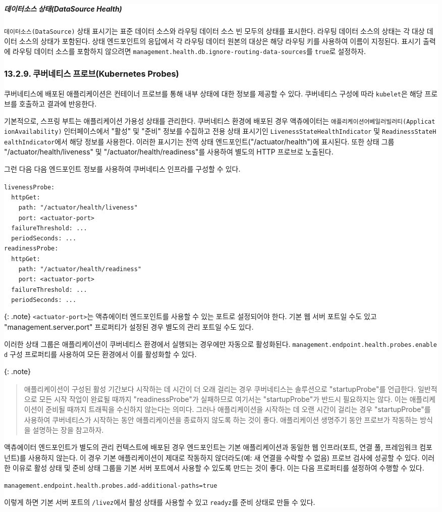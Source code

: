 ##### 데이터소스 상태(DataSource Health)
`데이터소스(DataSource)` 상태 표시기는 표준 데이터 소스와 라우팅 데이터 소스 빈 모두의 상태를 표시한다. 라우팅 데이터 소스의 상태는 각 대상 데이터 소스의 상태가 포함된다. 상태 엔드포인트의 응답에서 각 라우팅 데이터 원본의 대상은 해당 라우팅 키를 사용하여 이름이 지정된다. 표시기 출력에 라우팅 데이터 소스를 포함하지 않으려면 `management.health.db.ignore-routing-data-sources`를 `true`로 설정하자.


### 13.2.9. 쿠버네티스 프로브(Kubernetes Probes)
쿠버네티스에 배포된 애플리케이션은 컨테이너 프로브를 통해 내부 상태에 대한 정보를 제공할 수 있다. 쿠버네티스 구성에 따라 `kubelet`은 해당 프로브를 호출하고 결과에 반응한다.

기본적으로, 스프링 부트는 애플리케이션 가용성 상태를 관리한다. 쿠버네티스 환경에 배포된 경우 액츄에이터는 `애플리케이션어베일러빌러티(ApplicationAvailability)` 인터페이스에서 "활성" 및 "준비" 정보를 수집하고 전용 상태 표시기인 `LivenessStateHealthIndicator` 및 `ReadinessStateHealthIndicator`에서 해당 정보를 사용한다. 이러한 표시기는 전역 상태 엔드포인트("/actuator/health")에 표시된다. 또한 상태 그룹 "/actuator/health/liveness" 및 "/actuator/health/readiness"를 사용하여 별도의 HTTP 프로브로 노출된다.

그런 다음 다음 엔드포인트 정보를 사용하여 쿠버네티스 인프라를 구성할 수 있다.

```
livenessProbe:
  httpGet:
    path: "/actuator/health/liveness"
    port: <actuator-port>
  failureThreshold: ...
  periodSeconds: ...
readinessProbe:
  httpGet:
    path: "/actuator/health/readiness"
    port: <actuator-port>
  failureThreshold: ...
  periodSeconds: ...
```

{: .note}
`<actuator-port>`는 액츄에이터 엔드포인트를 사용할 수 있는 포트로 설정되어야 한다. 기본 웹 서버 포트일 수도 있고 "management.server.port" 프로퍼티가 설정된 경우 별도의 관리 포트일 수도 있다.


이러한 상태 그룹은 애플리케이션이 쿠버네티스 환경에서 실행되는 경우에만 자동으로 활성화된다. `management.endpoint.health.probes.enabled` 구성 프로퍼티를 사용하여 모든 환경에서 이를 활성화할 수 있다.

{: .note}
>애플리케이션이 구성된 활성 기간보다 시작하는 데 시간이 더 오래 걸리는 경우 쿠버네티스는 솔루션으로 "startupProbe"를 언급한다. 일반적으로 모든 시작 작업이 완료될 때까지 "readinessProbe"가 실패하므로 여기서는 "startupProbe"가 반드시 필요하지는 않다. 이는 애플리케이션이 준비될 때까지 트래픽을 수신하지 않는다는 의미다. 그러나 애플리케이션을 시작하는 데 오랜 시간이 걸리는 경우 "startupProbe"를 사용하여 쿠버네티스가 시작하는 동안 애플리케이션을 종료하지 않도록 하는 것이 좋다. 애플리케이션 생명주기 동안 프로브가 작동하는 방식을 설명하는 장을 참고하자.

액츄에이터 엔드포인트가 별도의 관리 컨텍스트에 배포된 경우 엔드포인트는 기본 애플리케이션과 동일한 웹 인프라(포트, 연결 풀, 프레임워크 컴포넌트)를 사용하지 않는다. 이 경우 기본 애플리케이션이 제대로 작동하지 않더라도(예: 새 연결을 수락할 수 없음) 프로브 검사에 성공할 수 있다. 이러한 이유로 활성 상태 및 준비 상태 그룹을 기본 서버 포트에서 사용할 수 있도록 만드는 것이 좋다. 이는 다음 프로퍼티를 설정하여 수행할 수 있다.

```
management.endpoint.health.probes.add-additional-paths=true
```

이렇게 하면 기본 서버 포트의 `/livez`에서 활성 상태를 사용할 수 있고 `readyz`를 준비 상태로 만들 수 있다.

